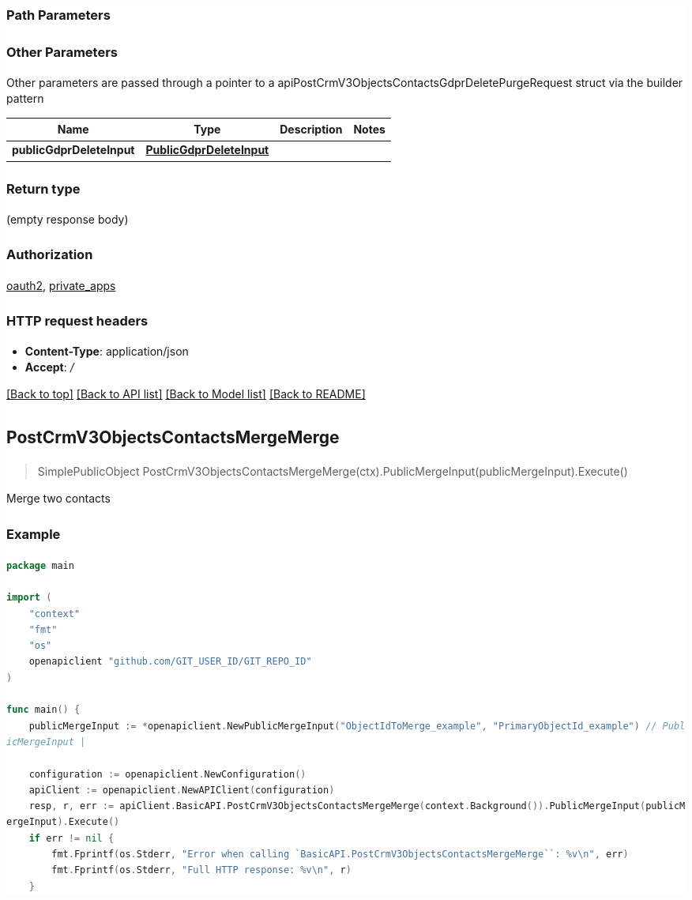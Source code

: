```go
```

### Path Parameters



### Other Parameters

Other parameters are passed through a pointer to a apiPostCrmV3ObjectsContactsGdprDeletePurgeRequest struct via the builder pattern


Name | Type | Description  | Notes
------------- | ------------- | ------------- | -------------
 **publicGdprDeleteInput** | [**PublicGdprDeleteInput**](PublicGdprDeleteInput.md) |  | 

### Return type

 (empty response body)

### Authorization

[oauth2](../README.md#oauth2), [private_apps](../README.md#private_apps)

### HTTP request headers

- **Content-Type**: application/json
- **Accept**: */*

[[Back to top]](#) [[Back to API list]](../README.md#documentation-for-api-endpoints)
[[Back to Model list]](../README.md#documentation-for-models)
[[Back to README]](../README.md)


## PostCrmV3ObjectsContactsMergeMerge

> SimplePublicObject PostCrmV3ObjectsContactsMergeMerge(ctx).PublicMergeInput(publicMergeInput).Execute()

Merge two contacts



### Example

```go
package main

import (
	"context"
	"fmt"
	"os"
	openapiclient "github.com/GIT_USER_ID/GIT_REPO_ID"
)

func main() {
	publicMergeInput := *openapiclient.NewPublicMergeInput("ObjectIdToMerge_example", "PrimaryObjectId_example") // PublicMergeInput | 

	configuration := openapiclient.NewConfiguration()
	apiClient := openapiclient.NewAPIClient(configuration)
	resp, r, err := apiClient.BasicAPI.PostCrmV3ObjectsContactsMergeMerge(context.Background()).PublicMergeInput(publicMergeInput).Execute()
	if err != nil {
		fmt.Fprintf(os.Stderr, "Error when calling `BasicAPI.PostCrmV3ObjectsContactsMergeMerge``: %v\n", err)
		fmt.Fprintf(os.Stderr, "Full HTTP response: %v\n", r)
	}
```